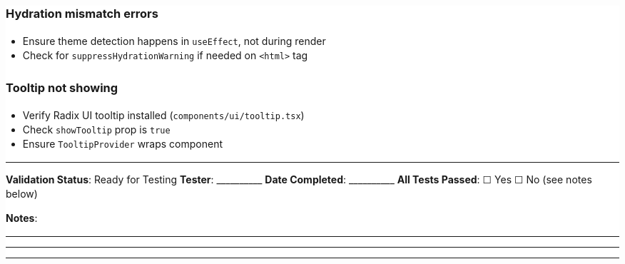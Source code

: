 ### Hydration mismatch errors
- Ensure theme detection happens in `useEffect`, not during render
- Check for `suppressHydrationWarning` if needed on `<html>` tag

### Tooltip not showing
- Verify Radix UI tooltip installed (`components/ui/tooltip.tsx`)
- Check `showTooltip` prop is `true`
- Ensure `TooltipProvider` wraps component

---

**Validation Status**: Ready for Testing
**Tester**: __________
**Date Completed**: __________
**All Tests Passed**: ☐ Yes ☐ No (see notes below)

**Notes**:
_____________________________
_____________________________
_____________________________
